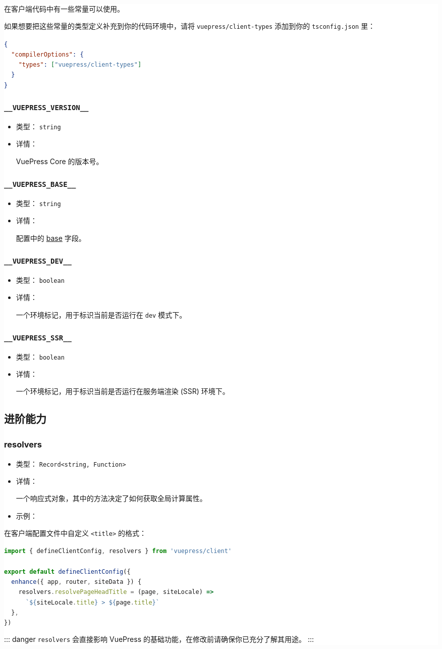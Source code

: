 在客户端代码中有一些常量可以使用。

如果想要把这些常量的类型定义补充到你的代码环境中，请将 `vuepress/client-types` 添加到你的 `tsconfig.json` 里：

```json
{
  "compilerOptions": {
    "types": ["vuepress/client-types"]
  }
}
```

### `__VUEPRESS_VERSION__`

- 类型： `string`

- 详情：

  VuePress Core 的版本号。

### `__VUEPRESS_BASE__`

- 类型： `string`

- 详情：

  配置中的 [base](./config.md#base) 字段。

### `__VUEPRESS_DEV__`

- 类型： `boolean`

- 详情：

  一个环境标记，用于标识当前是否运行在 `dev` 模式下。

### `__VUEPRESS_SSR__`

- 类型： `boolean`

- 详情：

  一个环境标记，用于标识当前是否运行在服务端渲染 (SSR) 环境下。

## 进阶能力

### resolvers <Badge text="实验性能力" />

- 类型： `Record<string, Function>`

- 详情：

  一个响应式对象，其中的方法决定了如何获取全局计算属性。

- 示例：

在客户端配置文件中自定义 `<title>` 的格式：

```ts
import { defineClientConfig, resolvers } from 'vuepress/client'

export default defineClientConfig({
  enhance({ app, router, siteData }) {
    resolvers.resolvePageHeadTitle = (page, siteLocale) =>
      `${siteLocale.title} > ${page.title}`
  },
})
```

::: danger
`resolvers` 会直接影响 VuePress 的基础功能，在修改前请确保你已充分了解其用途。
:::
